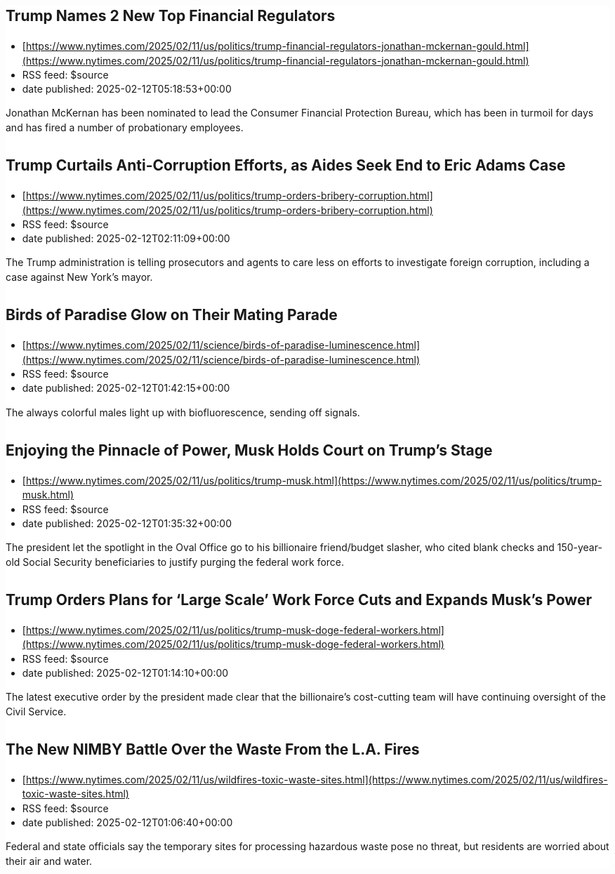 ## Trump Names 2 New Top Financial Regulators
 - [https://www.nytimes.com/2025/02/11/us/politics/trump-financial-regulators-jonathan-mckernan-gould.html](https://www.nytimes.com/2025/02/11/us/politics/trump-financial-regulators-jonathan-mckernan-gould.html)
 - RSS feed: $source
 - date published: 2025-02-12T05:18:53+00:00

Jonathan McKernan has been nominated to lead the Consumer Financial Protection Bureau, which has been in turmoil for days and has fired a number of probationary employees.

## Trump Curtails Anti-Corruption Efforts, as Aides Seek End to Eric Adams Case
 - [https://www.nytimes.com/2025/02/11/us/politics/trump-orders-bribery-corruption.html](https://www.nytimes.com/2025/02/11/us/politics/trump-orders-bribery-corruption.html)
 - RSS feed: $source
 - date published: 2025-02-12T02:11:09+00:00

The Trump administration is telling prosecutors and agents to care less on efforts to investigate foreign corruption, including a case against New York’s mayor.

## Birds of Paradise Glow on Their Mating Parade
 - [https://www.nytimes.com/2025/02/11/science/birds-of-paradise-luminescence.html](https://www.nytimes.com/2025/02/11/science/birds-of-paradise-luminescence.html)
 - RSS feed: $source
 - date published: 2025-02-12T01:42:15+00:00

The always colorful males light up with biofluorescence, sending off signals.

## Enjoying the Pinnacle of Power, Musk Holds Court on Trump’s Stage
 - [https://www.nytimes.com/2025/02/11/us/politics/trump-musk.html](https://www.nytimes.com/2025/02/11/us/politics/trump-musk.html)
 - RSS feed: $source
 - date published: 2025-02-12T01:35:32+00:00

The president let the spotlight in the Oval Office go to his billionaire friend/budget slasher, who cited blank checks and 150-year-old Social Security beneficiaries to justify purging the federal work force.

## Trump Orders Plans for ‘Large Scale’ Work Force Cuts and Expands Musk’s Power
 - [https://www.nytimes.com/2025/02/11/us/politics/trump-musk-doge-federal-workers.html](https://www.nytimes.com/2025/02/11/us/politics/trump-musk-doge-federal-workers.html)
 - RSS feed: $source
 - date published: 2025-02-12T01:14:10+00:00

The latest executive order by the president made clear that the billionaire’s cost-cutting team will have continuing oversight of the Civil Service.

## The New NIMBY Battle Over the Waste From the L.A. Fires
 - [https://www.nytimes.com/2025/02/11/us/wildfires-toxic-waste-sites.html](https://www.nytimes.com/2025/02/11/us/wildfires-toxic-waste-sites.html)
 - RSS feed: $source
 - date published: 2025-02-12T01:06:40+00:00

Federal and state officials say the temporary sites for processing hazardous waste pose no threat, but residents are worried about their air and water.

